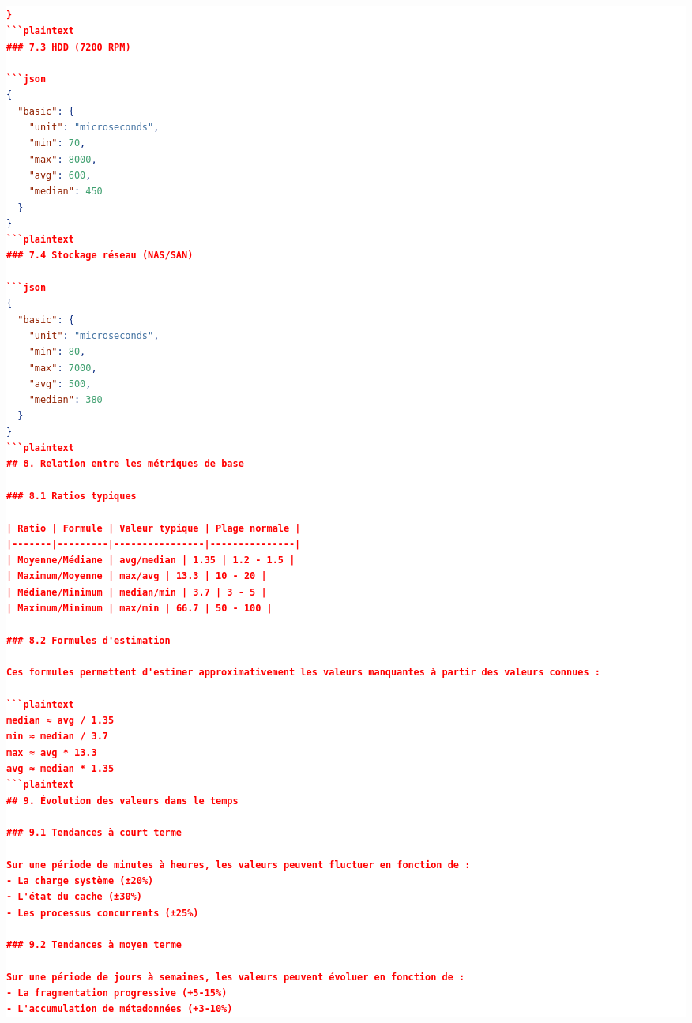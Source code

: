 ```json
}
```plaintext
### 7.3 HDD (7200 RPM)

```json
{
  "basic": {
    "unit": "microseconds",
    "min": 70,
    "max": 8000,
    "avg": 600,
    "median": 450
  }
}
```plaintext
### 7.4 Stockage réseau (NAS/SAN)

```json
{
  "basic": {
    "unit": "microseconds",
    "min": 80,
    "max": 7000,
    "avg": 500,
    "median": 380
  }
}
```plaintext
## 8. Relation entre les métriques de base

### 8.1 Ratios typiques

| Ratio | Formule | Valeur typique | Plage normale |
|-------|---------|----------------|---------------|
| Moyenne/Médiane | avg/median | 1.35 | 1.2 - 1.5 |
| Maximum/Moyenne | max/avg | 13.3 | 10 - 20 |
| Médiane/Minimum | median/min | 3.7 | 3 - 5 |
| Maximum/Minimum | max/min | 66.7 | 50 - 100 |

### 8.2 Formules d'estimation

Ces formules permettent d'estimer approximativement les valeurs manquantes à partir des valeurs connues :

```plaintext
median ≈ avg / 1.35
min ≈ median / 3.7
max ≈ avg * 13.3
avg ≈ median * 1.35
```plaintext
## 9. Évolution des valeurs dans le temps

### 9.1 Tendances à court terme

Sur une période de minutes à heures, les valeurs peuvent fluctuer en fonction de :
- La charge système (±20%)
- L'état du cache (±30%)
- Les processus concurrents (±25%)

### 9.2 Tendances à moyen terme

Sur une période de jours à semaines, les valeurs peuvent évoluer en fonction de :
- La fragmentation progressive (+5-15%)
- L'accumulation de métadonnées (+3-10%)
```